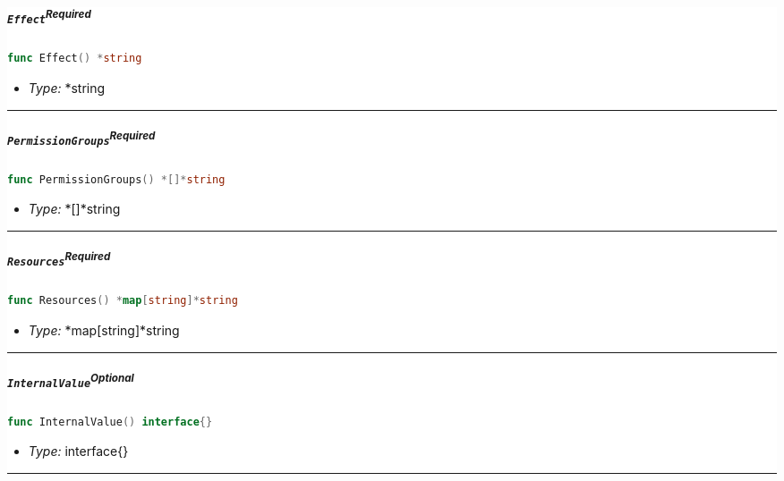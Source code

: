 ##### `Effect`<sup>Required</sup> <a name="Effect" id="@cdktf/provider-cloudflare.apiToken.ApiTokenPolicyOutputReference.property.effect"></a>

```go
func Effect() *string
```

- *Type:* *string

---

##### `PermissionGroups`<sup>Required</sup> <a name="PermissionGroups" id="@cdktf/provider-cloudflare.apiToken.ApiTokenPolicyOutputReference.property.permissionGroups"></a>

```go
func PermissionGroups() *[]*string
```

- *Type:* *[]*string

---

##### `Resources`<sup>Required</sup> <a name="Resources" id="@cdktf/provider-cloudflare.apiToken.ApiTokenPolicyOutputReference.property.resources"></a>

```go
func Resources() *map[string]*string
```

- *Type:* *map[string]*string

---

##### `InternalValue`<sup>Optional</sup> <a name="InternalValue" id="@cdktf/provider-cloudflare.apiToken.ApiTokenPolicyOutputReference.property.internalValue"></a>

```go
func InternalValue() interface{}
```

- *Type:* interface{}

---




